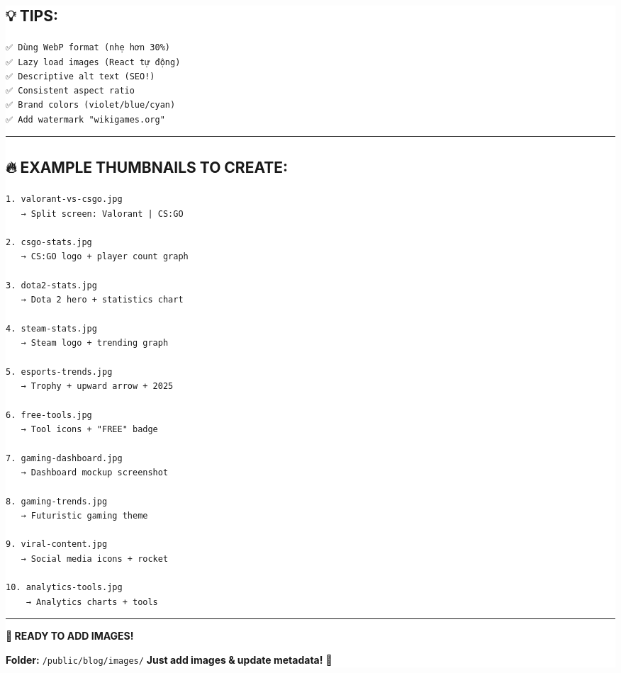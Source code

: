 
## 💡 TIPS:

```
✅ Dùng WebP format (nhẹ hơn 30%)
✅ Lazy load images (React tự động)
✅ Descriptive alt text (SEO!)
✅ Consistent aspect ratio
✅ Brand colors (violet/blue/cyan)
✅ Add watermark "wikigames.org"
```

---

## 🔥 EXAMPLE THUMBNAILS TO CREATE:

```
1. valorant-vs-csgo.jpg
   → Split screen: Valorant | CS:GO
   
2. csgo-stats.jpg
   → CS:GO logo + player count graph
   
3. dota2-stats.jpg
   → Dota 2 hero + statistics chart
   
4. steam-stats.jpg
   → Steam logo + trending graph
   
5. esports-trends.jpg
   → Trophy + upward arrow + 2025
   
6. free-tools.jpg
   → Tool icons + "FREE" badge
   
7. gaming-dashboard.jpg
   → Dashboard mockup screenshot
   
8. gaming-trends.jpg
   → Futuristic gaming theme
   
9. viral-content.jpg
   → Social media icons + rocket
   
10. analytics-tools.jpg
    → Analytics charts + tools
```

---

**🎨 READY TO ADD IMAGES!**

**Folder:** `/public/blog/images/`
**Just add images & update metadata!** 🚀
